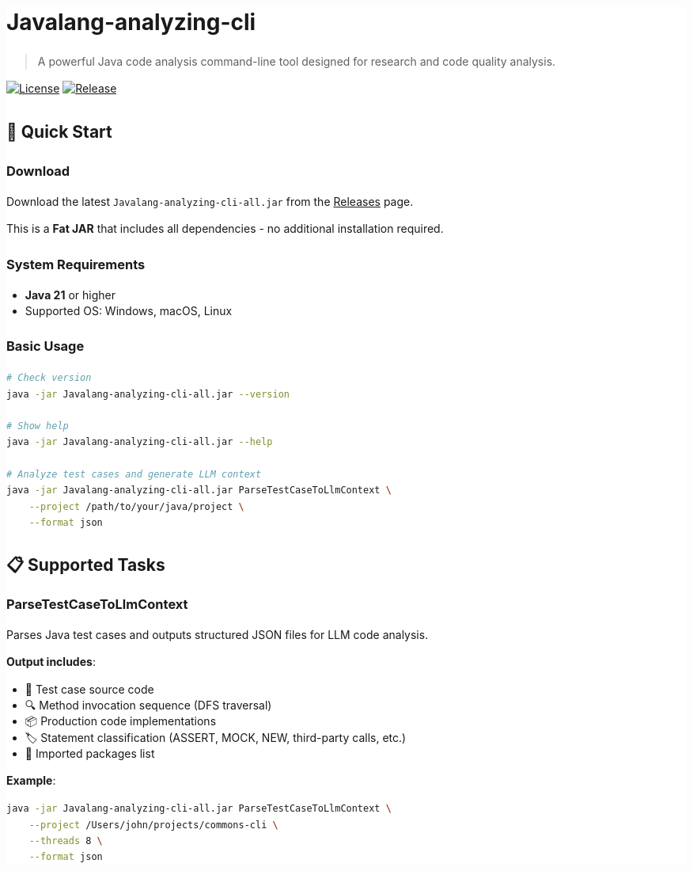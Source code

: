 # Javalang-analyzing-cli

> A powerful Java code analysis command-line tool designed for research and code quality analysis.

[![License](https://img.shields.io/github/license/your-username/Javalang-analyzing-cli)](LICENSE)
[![Release](https://img.shields.io/github/v/release/your-username/Javalang-analyzing-cli)](https://github.com/your-username/Javalang-analyzing-cli/releases)

## 🚀 Quick Start

### Download

Download the latest `Javalang-analyzing-cli-all.jar` from the [Releases](https://github.com/your-username/Javalang-analyzing-cli/releases) page.

This is a **Fat JAR** that includes all dependencies - no additional installation required.

### System Requirements

- **Java 21** or higher
- Supported OS: Windows, macOS, Linux

### Basic Usage

```bash
# Check version
java -jar Javalang-analyzing-cli-all.jar --version

# Show help
java -jar Javalang-analyzing-cli-all.jar --help

# Analyze test cases and generate LLM context
java -jar Javalang-analyzing-cli-all.jar ParseTestCaseToLlmContext \
    --project /path/to/your/java/project \
    --format json
```

## 📋 Supported Tasks

### ParseTestCaseToLlmContext

Parses Java test cases and outputs structured JSON files for LLM code analysis.

**Output includes**:
- 📝 Test case source code
- 🔍 Method invocation sequence (DFS traversal)
- 📦 Production code implementations
- 🏷️ Statement classification (ASSERT, MOCK, NEW, third-party calls, etc.)
- 📂 Imported packages list

**Example**:
```bash
java -jar Javalang-analyzing-cli-all.jar ParseTestCaseToLlmContext \
    --project /Users/john/projects/commons-cli \
    --threads 8 \
    --format json
```
